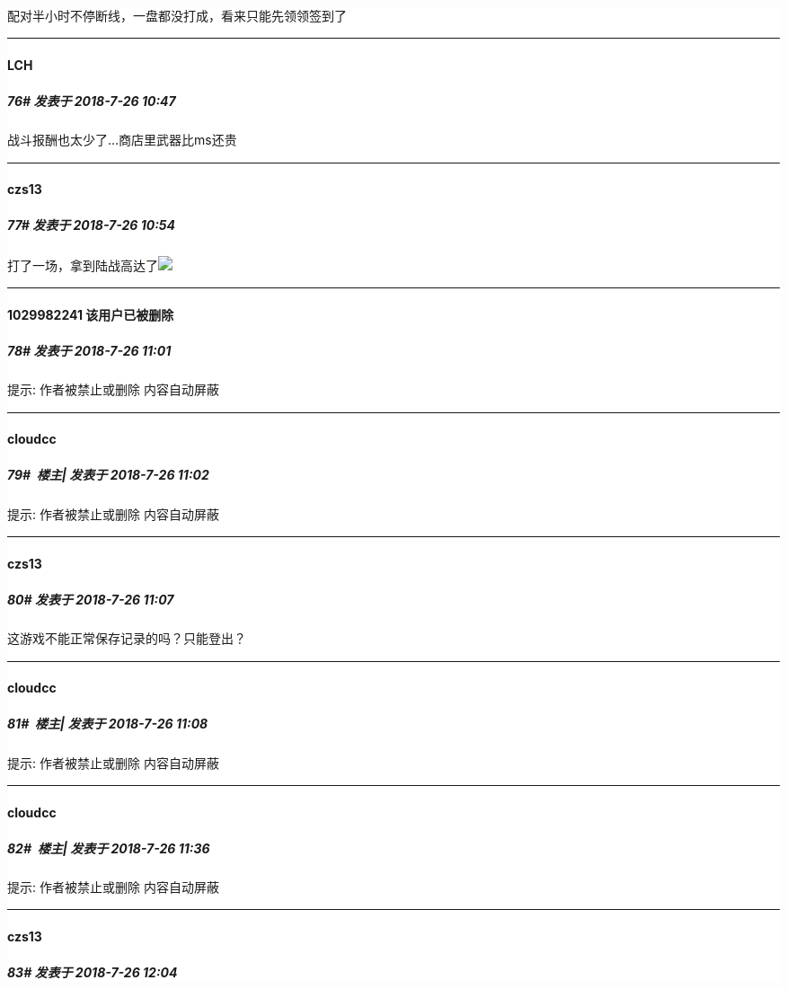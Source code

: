 配对半小时不停断线，一盘都没打成，看来只能先领领签到了

*****

####  LCH  
##### 76#       发表于 2018-7-26 10:47

战斗报酬也太少了…商店里武器比ms还贵

*****

####  czs13  
##### 77#       发表于 2018-7-26 10:54

打了一场，拿到陆战高达了<img src="https://static.saraba1st.com/image/smiley/face2017/003.png" referrerpolicy="no-referrer">

*****

####   1029982241 该用户已被删除 
##### 78#       发表于 2018-7-26 11:01

提示: 作者被禁止或删除 内容自动屏蔽

*****

####  cloudcc  
##### 79#         楼主| 发表于 2018-7-26 11:02

提示: 作者被禁止或删除 内容自动屏蔽

*****

####  czs13  
##### 80#       发表于 2018-7-26 11:07

这游戏不能正常保存记录的吗？只能登出？

*****

####  cloudcc  
##### 81#         楼主| 发表于 2018-7-26 11:08

提示: 作者被禁止或删除 内容自动屏蔽

*****

####  cloudcc  
##### 82#         楼主| 发表于 2018-7-26 11:36

提示: 作者被禁止或删除 内容自动屏蔽

*****

####  czs13  
##### 83#       发表于 2018-7-26 12:04
